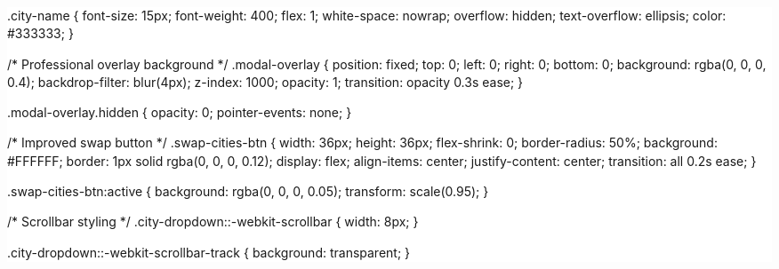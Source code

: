   .city-name {
    font-size: 15px;
    font-weight: 400;
    flex: 1;
    white-space: nowrap;
    overflow: hidden;
    text-overflow: ellipsis;
    color: #333333;
  }

  /* Professional overlay background */
  .modal-overlay {
    position: fixed;
    top: 0;
    left: 0;
    right: 0;
    bottom: 0;
    background: rgba(0, 0, 0, 0.4);
    backdrop-filter: blur(4px);
    z-index: 1000;
    opacity: 1;
    transition: opacity 0.3s ease;
  }

  .modal-overlay.hidden {
    opacity: 0;
    pointer-events: none;
  }

  /* Improved swap button */
  .swap-cities-btn {
    width: 36px;
    height: 36px;
    flex-shrink: 0;
    border-radius: 50%;
    background: #FFFFFF;
    border: 1px solid rgba(0, 0, 0, 0.12);
    display: flex;
    align-items: center;
    justify-content: center;
    transition: all 0.2s ease;
  }

  .swap-cities-btn:active {
    background: rgba(0, 0, 0, 0.05);
    transform: scale(0.95);
  }

  /* Scrollbar styling */
  .city-dropdown::-webkit-scrollbar {
    width: 8px;
  }

  .city-dropdown::-webkit-scrollbar-track {
    background: transparent;
  }
